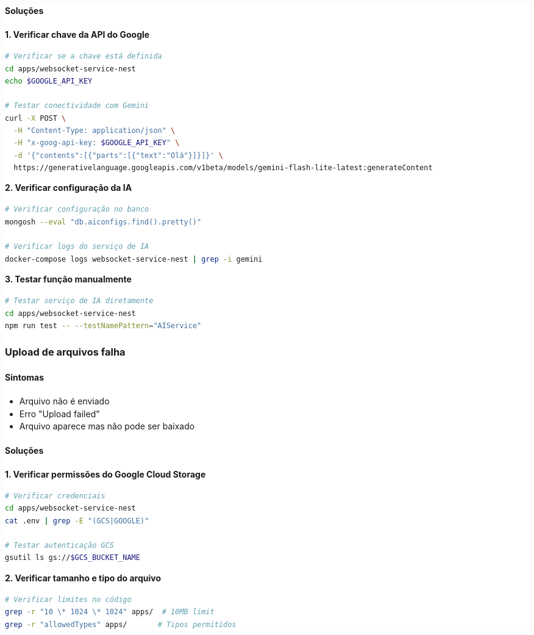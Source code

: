 #### Soluções

**1. Verificar chave da API do Google**
```bash
# Verificar se a chave está definida
cd apps/websocket-service-nest
echo $GOOGLE_API_KEY

# Testar conectividade com Gemini
curl -X POST \
  -H "Content-Type: application/json" \
  -H "x-goog-api-key: $GOOGLE_API_KEY" \
  -d '{"contents":[{"parts":[{"text":"Olá"}]}]}' \
  https://generativelanguage.googleapis.com/v1beta/models/gemini-flash-lite-latest:generateContent
```

**2. Verificar configuração da IA**
```bash
# Verificar configuração no banco
mongosh --eval "db.aiconfigs.find().pretty()"

# Verificar logs do serviço de IA
docker-compose logs websocket-service-nest | grep -i gemini
```

**3. Testar função manualmente**
```bash
# Testar serviço de IA diretamente
cd apps/websocket-service-nest
npm run test -- --testNamePattern="AIService"
```

### Upload de arquivos falha

#### Sintomas
- Arquivo não é enviado
- Erro "Upload failed"
- Arquivo aparece mas não pode ser baixado

#### Soluções

**1. Verificar permissões do Google Cloud Storage**
```bash
# Verificar credenciais
cd apps/websocket-service-nest
cat .env | grep -E "(GCS|GOOGLE)"

# Testar autenticação GCS
gsutil ls gs://$GCS_BUCKET_NAME
```

**2. Verificar tamanho e tipo do arquivo**
```bash
# Verificar limites no código
grep -r "10 \* 1024 \* 1024" apps/  # 10MB limit
grep -r "allowedTypes" apps/       # Tipos permitidos
```
